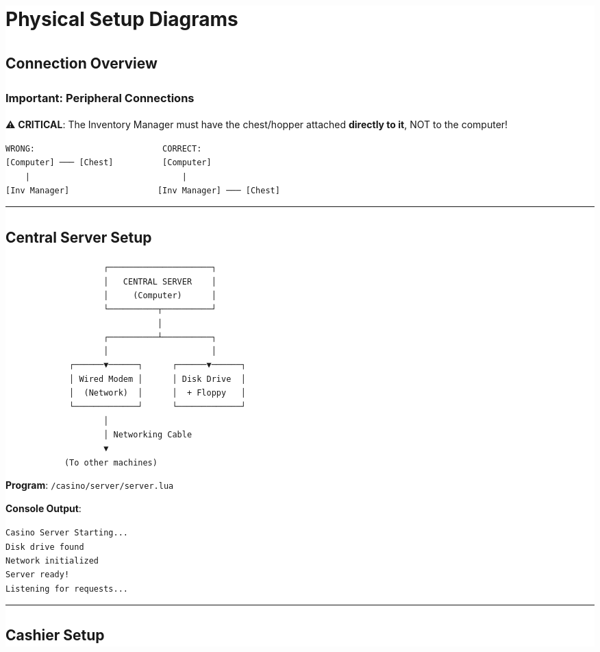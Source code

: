 # Physical Setup Diagrams

## Connection Overview

### **Important: Peripheral Connections**

⚠️ **CRITICAL**: The Inventory Manager must have the chest/hopper attached **directly to it**, NOT to the computer!

```
WRONG:                          CORRECT:
[Computer] ─── [Chest]          [Computer]
    |                               |
[Inv Manager]                  [Inv Manager] ─── [Chest]
```

---

## Central Server Setup

```
                    ┌─────────────────────┐
                    │   CENTRAL SERVER    │
                    │     (Computer)      │
                    └──────────┬──────────┘
                               │
                    ┌──────────┴──────────┐
                    │                     │
             ┌──────▼──────┐      ┌──────▼──────┐
             │ Wired Modem │      │ Disk Drive  │
             │  (Network)  │      │  + Floppy   │
             └─────────────┘      └─────────────┘
                    │
                    │ Networking Cable
                    ▼
            (To other machines)
```

**Program**: `/casino/server/server.lua`

**Console Output**:
```
Casino Server Starting...
Disk drive found
Network initialized
Server ready!
Listening for requests...
```

---

## Cashier Setup
